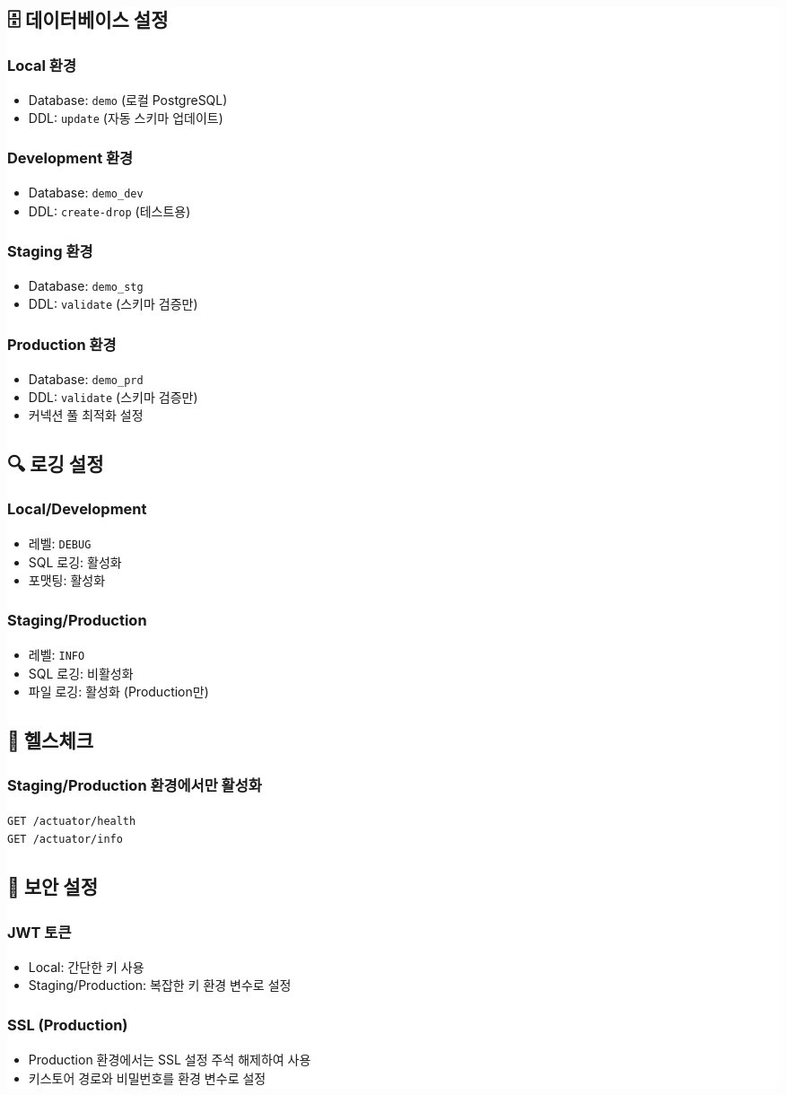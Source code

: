 ## 🗄️ 데이터베이스 설정

### Local 환경
- Database: `demo` (로컬 PostgreSQL)
- DDL: `update` (자동 스키마 업데이트)

### Development 환경
- Database: `demo_dev`
- DDL: `create-drop` (테스트용)

### Staging 환경
- Database: `demo_stg`
- DDL: `validate` (스키마 검증만)

### Production 환경
- Database: `demo_prd`
- DDL: `validate` (스키마 검증만)
- 커넥션 풀 최적화 설정

## 🔍 로깅 설정

### Local/Development
- 레벨: `DEBUG`
- SQL 로깅: 활성화
- 포맷팅: 활성화

### Staging/Production
- 레벨: `INFO`
- SQL 로깅: 비활성화
- 파일 로깅: 활성화 (Production만)

## 🏥 헬스체크

### Staging/Production 환경에서만 활성화
```
GET /actuator/health
GET /actuator/info
```

## 🔐 보안 설정

### JWT 토큰
- Local: 간단한 키 사용
- Staging/Production: 복잡한 키 환경 변수로 설정

### SSL (Production)
- Production 환경에서는 SSL 설정 주석 해제하여 사용
- 키스토어 경로와 비밀번호를 환경 변수로 설정
